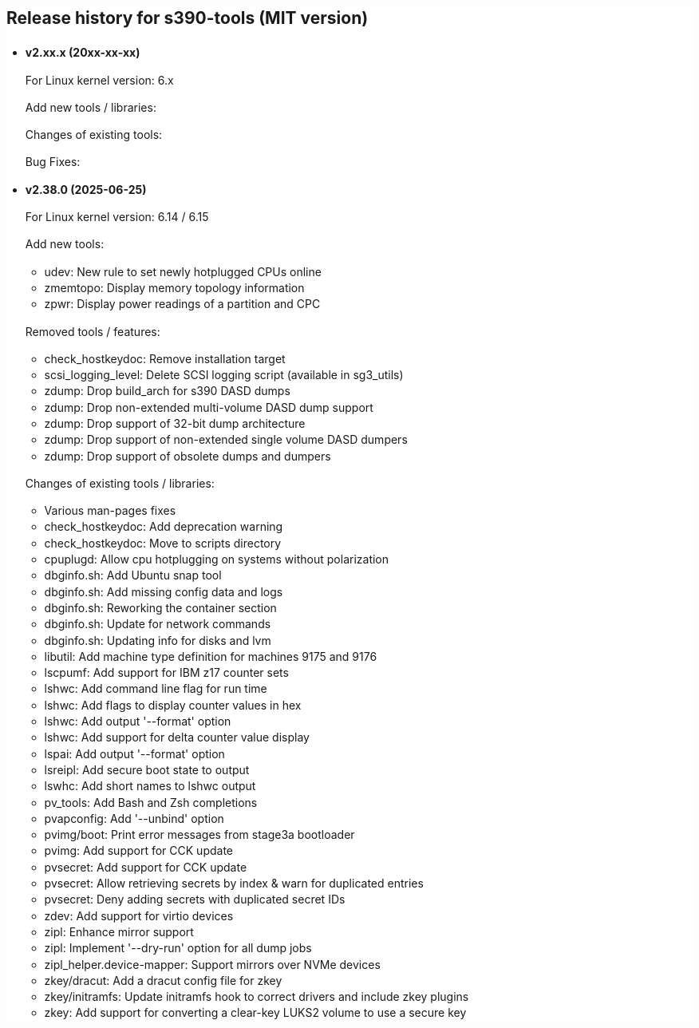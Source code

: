 Release history for s390-tools (MIT version)
--------------------------------------------

* __v2.xx.x (20xx-xx-xx)__

  For Linux kernel version: 6.x

  Add new tools / libraries:

  Changes of existing tools:

  Bug Fixes:

* __v2.38.0 (2025-06-25)__

  For Linux kernel version: 6.14 / 6.15

  Add new tools:
  - udev: New rule to set newly hotplugged CPUs online
  - zmemtopo: Display memory topology information
  - zpwr: Display power readings of a partition and CPC

  Removed tools / features:
  - check_hostkeydoc: Remove installation target
  - scsi_logging_level: Delete SCSI logging script (available in sg3_utils)
  - zdump: Drop build_arch for s390 DASD dumps
  - zdump: Drop non-extended multi-volume DASD dump support
  - zdump: Drop support of 32-bit dump architecture
  - zdump: Drop support of non-extended single volume DASD dumpers
  - zdump: Drop support of obsolete dumps and dumpers

  Changes of existing tools / libraries:
  - Various man-pages fixes
  - check_hostkeydoc: Add deprecation warning
  - check_hostkeydoc: Move to scripts directory
  - cpuplugd: Allow cpu hotplugging on systems without polarization
  - dbginfo.sh: Add Ubuntu snap tool
  - dbginfo.sh: Add missing config data and logs
  - dbginfo.sh: Reworking the container section
  - dbginfo.sh: Update for network commands
  - dbginfo.sh: Updating info for disks and lvm
  - libutil: Add machine type definition for machines 9175 and 9176
  - lscpumf: Add support for IBM z17 counter sets
  - lshwc: Add command line flag for run time
  - lshwc: Add flags to display counter values in hex
  - lshwc: Add output '--format' option
  - lshwc: Add support for delta counter value display
  - lspai: Add output '--format' option
  - lsreipl: Add secure boot state to output
  - lswhc: Add short names to lshwc output
  - pv_tools: Add Bash and Zsh completions
  - pvapconfig: Add '--unbind' option
  - pvimg/boot: Print error messages from stage3a bootloader
  - pvimg: Add support for CCK update
  - pvsecret: Add support for CCK update
  - pvsecret: Allow retrieving secrets by index & warn for duplicated entries
  - pvsecret: Deny adding secrets with duplicated secret IDs
  - zdev: Add support for virtio devices
  - zipl: Enhance mirror support
  - zipl: Implement '--dry-run' option for all dump jobs
  - zipl_helper.device-mapper: Support mirrors over NVMe devices
  - zkey/dracut: Add a dracut config file for zkey
  - zkey/initramfs: Update initramfs hook to correct drivers and include zkey plugins
  - zkey: Add support for converting a clear-key LUKS2 volume to use a secure key
